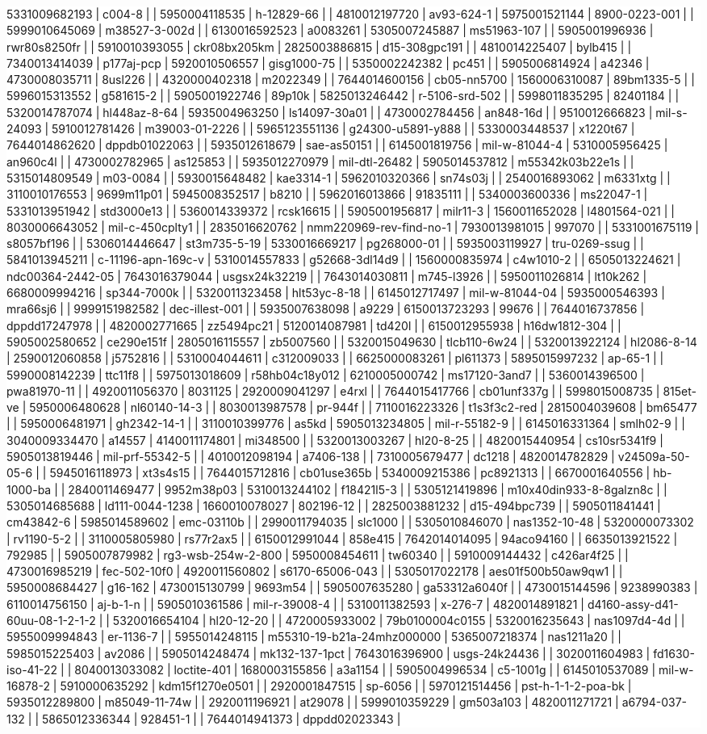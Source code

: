 5331009682193 | c004-8 |  | 5950004118535 | h-12829-66 |  | 4810012197720 | av93-624-1 | 
5975001521144 | 8900-0223-001 |  | 5999010645069 | m38527-3-002d |  | 6130016592523 | a0083261 | 
5305007245887 | ms51963-107 |  | 5905001996936 | rwr80s8250fr |  | 5910010393055 | ckr08bx205km | 
2825003886815 | d15-308gpc191 |  | 4810014225407 | bylb415 |  | 7340013414039 | p177aj-pcp | 
5920010506557 | gisg1000-75 |  | 5350002242382 | pc451 |  | 5905006814924 | a42346 | 
4730008035711 | 8usl226 |  | 4320000402318 | m2022349 |  | 7644014600156 | cb05-nn5700 | 
1560006310087 | 89bm1335-5 |  | 5996015313552 | g581615-2 |  | 5905001922746 | 89p10k | 
5825013246442 | r-5106-srd-502 |  | 5998011835295 | 82401184 |  | 5320014787074 | hl448az-8-64 | 
5935004963250 | ls14097-30a01 |  | 4730002784456 | an848-16d |  | 9510012666823 | mil-s-24093 | 
5910012781426 | m39003-01-2226 |  | 5965123551136 | g24300-u5891-y888 |  | 5330003448537 | x1220t67 | 
7644014862620 | dppdb01022063 |  | 5935012618679 | sae-as50151 |  | 6145001819756 | mil-w-81044-4 | 
5310005956425 | an960c4l |  | 4730002782965 | as125853 |  | 5935012270979 | mil-dtl-26482 | 
5905014537812 | m55342k03b22e1s |  | 5315014809549 | m03-0084 |  | 5930015648482 | kae3314-1 | 
5962010320366 | sn74s03j |  | 2540016893062 | m6331xtg |  | 3110010176553 | 9699m11p01 | 
5945008352517 | b8210 |  | 5962016013866 | 91835111 |  | 5340003600336 | ms22047-1 | 
5331013951942 | std3000e13 |  | 5360014339372 | rcsk16615 |  | 5905001956817 | milr11-3 | 
1560011652028 | l4801564-021 |  | 8030006643052 | mil-c-450cplty1 |  | 2835016620762 | nmm220969-rev-find-no-1 | 
7930013981015 | 997070 |  | 5331001675119 | s8057bf196 |  | 5306014446647 | st3m735-5-19 | 
5330016669217 | pg268000-01 |  | 5935003119927 | tru-0269-ssug |  | 5841013945211 | c-11196-apn-169c-v | 
5310014557833 | g52668-3dl14d9 |  | 1560000835974 | c4w1010-2 |  | 6505013224621 | ndc00364-2442-05 | 
7643016379044 | usgsx24k32219 |  | 7643014030811 | m745-l3926 |  | 5950011026814 | lt10k262 | 
6680009994216 | sp344-7000k |  | 5320011323458 | hlt53yc-8-18 |  | 6145012717497 | mil-w-81044-04 | 
5935000546393 | mra66sj6 |  | 9999151982582 | dec-illest-001 |  | 5935007638098 | a9229 | 
6150013723293 | 99676 |  | 7644016737856 | dppdd17247978 |  | 4820002771665 | zz5494pc21 | 
5120014087981 | td420l |  | 6150012955938 | h16dw1812-304 |  | 5905002580652 | ce290e151f | 
2805016115557 | zb5007560 |  | 5320015049630 | tlcb110-6w24 |  | 5320013922124 | hl2086-8-14 | 
2590012060858 | j5752816 |  | 5310004044611 | c312009033 |  | 6625000083261 | pl611373 | 
5895015997232 | ap-65-1 |  | 5990008142239 | ttc11f8 |  | 5975013018609 | r58hb04c18y012 | 
6210005000742 | ms17120-3and7 |  | 5360014396500 | pwa81970-11 |  | 4920011056370 | 8031125 | 
2920009041297 | e4rxl |  | 7644015417766 | cb01unf337g |  | 5998015008735 | 815et-ve | 
5950006480628 | nl60140-14-3 |  | 8030013987578 | pr-944f |  | 7110016223326 | t1s3f3c2-red | 
2815004039608 | bm65477 |  | 5950006481971 | gh2342-14-1 |  | 3110010399776 | as5kd | 
5905013234805 | mil-r-55182-9 |  | 6145016331364 | smlh02-9 |  | 3040009334470 | a14557 | 
4140011174801 | mi348500 |  | 5320013003267 | hl20-8-25 |  | 4820015440954 | cs10sr5341f9 | 
5905013819446 | mil-prf-55342-5 |  | 4010012098194 | a7406-138 |  | 7310005679477 | dc1218 | 
4820014782829 | v24509a-50-05-6 |  | 5945016118973 | xt3s4s15 |  | 7644015712816 | cb01use365b | 
5340009215386 | pc8921313 |  | 6670001640556 | hb-1000-ba |  | 2840011469477 | 9952m38p03 | 
5310013244102 | f18421l5-3 |  | 5305121419896 | m10x40din933-8-8galzn8c |  | 5305014685688 | ld111-0044-1238 | 
1660010078027 | 802196-12 |  | 2825003881232 | d15-494bpc739 |  | 5905011841441 | cm43842-6 | 
5985014589602 | emc-03110b |  | 2990011794035 | slc1000 |  | 5305010846070 | nas1352-10-48 | 
5320000073302 | rv1190-5-2 |  | 3110005805980 | rs77r2ax5 |  | 6150012991044 | 858e415 | 
7642014014095 | 94aco94160 |  | 6635013921522 | 792985 |  | 5905007879982 | rg3-wsb-254w-2-800 | 
5950008454611 | tw60340 |  | 5910009144432 | c426ar4f25 |  | 4730016985219 | fec-502-10f0 | 
4920011560802 | s6170-65006-043 |  | 5305017022178 | aes01f500b50aw9qw1 |  | 5950008684427 | g16-162 | 
4730015130799 | 9693m54 |  | 5905007635280 | ga53312a6040f |  | 4730015144596 | 9238990383 | 
6110014756150 | aj-b-1-n |  | 5905010361586 | mil-r-39008-4 |  | 5310011382593 | x-276-7 | 
4820014891821 | d4160-assy-d41-60uu-08-1-2-1-2 |  | 5320016654104 | hl20-12-20 |  | 4720005933002 | 79b0100004c0155 | 
5320016235643 | nas1097d4-4d |  | 5955009994843 | er-1136-7 |  | 5955014248115 | m55310-19-b21a-24mhz000000 | 
5365007218374 | nas1211a20 |  | 5985015225403 | av2086 |  | 5905014248474 | mk132-137-1pct | 
7643016396900 | usgs-24k24436 |  | 3020011604983 | fd1630-iso-41-22 |  | 8040013033082 | loctite-401 | 
1680003155856 | a3a1154 |  | 5905004996534 | c5-1001g |  | 6145010537089 | mil-w-16878-2 | 
5910000635292 | kdm15f1270e0501 |  | 2920001847515 | sp-6056 |  | 5970121514456 | pst-h-1-1-2-poa-bk | 
5935012289800 | m85049-11-74w |  | 2920011196921 | at29078 |  | 5999010359229 | gm503a103 | 
4820011271721 | a6794-037-132 |  | 5865012336344 | 928451-1 |  | 7644014941373 | dppdd02023343 | 